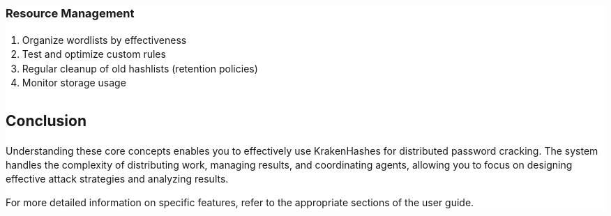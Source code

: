 ### Resource Management
1. Organize wordlists by effectiveness
2. Test and optimize custom rules
3. Regular cleanup of old hashlists (retention policies)
4. Monitor storage usage

## Conclusion

Understanding these core concepts enables you to effectively use KrakenHashes for distributed password cracking. The system handles the complexity of distributing work, managing results, and coordinating agents, allowing you to focus on designing effective attack strategies and analyzing results.

For more detailed information on specific features, refer to the appropriate sections of the user guide.